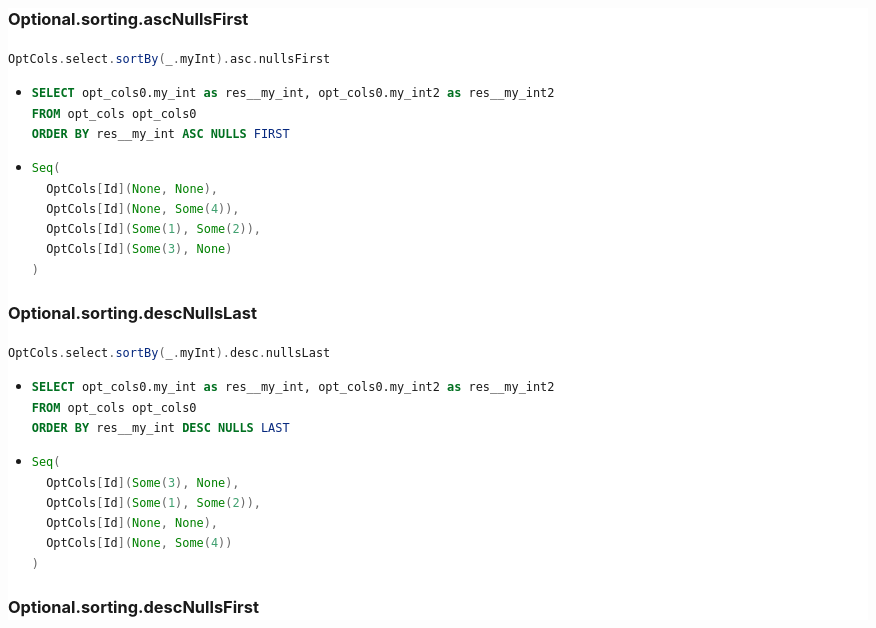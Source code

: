

### Optional.sorting.ascNullsFirst

```scala
OptCols.select.sortBy(_.myInt).asc.nullsFirst
```


*
    ```sql
    SELECT opt_cols0.my_int as res__my_int, opt_cols0.my_int2 as res__my_int2
    FROM opt_cols opt_cols0
    ORDER BY res__my_int ASC NULLS FIRST
    ```



*
    ```scala
    Seq(
      OptCols[Id](None, None),
      OptCols[Id](None, Some(4)),
      OptCols[Id](Some(1), Some(2)),
      OptCols[Id](Some(3), None)
    )
    ```



### Optional.sorting.descNullsLast

```scala
OptCols.select.sortBy(_.myInt).desc.nullsLast
```


*
    ```sql
    SELECT opt_cols0.my_int as res__my_int, opt_cols0.my_int2 as res__my_int2
    FROM opt_cols opt_cols0
    ORDER BY res__my_int DESC NULLS LAST
    ```



*
    ```scala
    Seq(
      OptCols[Id](Some(3), None),
      OptCols[Id](Some(1), Some(2)),
      OptCols[Id](None, None),
      OptCols[Id](None, Some(4))
    )
    ```



### Optional.sorting.descNullsFirst
